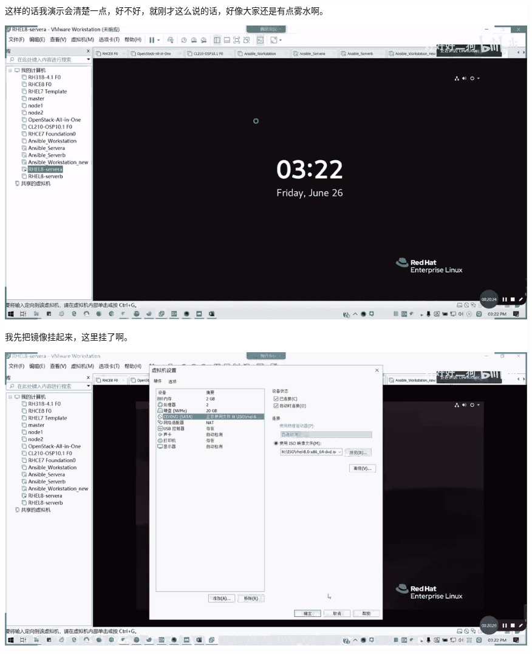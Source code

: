 这样的话我演示会清楚一点，好不好，就刚才这么说的话，好像大家还是有点雾水啊。

![](img/0562c49032108c344d7011d9a8436d1b_53.png)

我先把镜像挂起来，这里挂了啊。

![](img/0562c49032108c344d7011d9a8436d1b_55.png)

